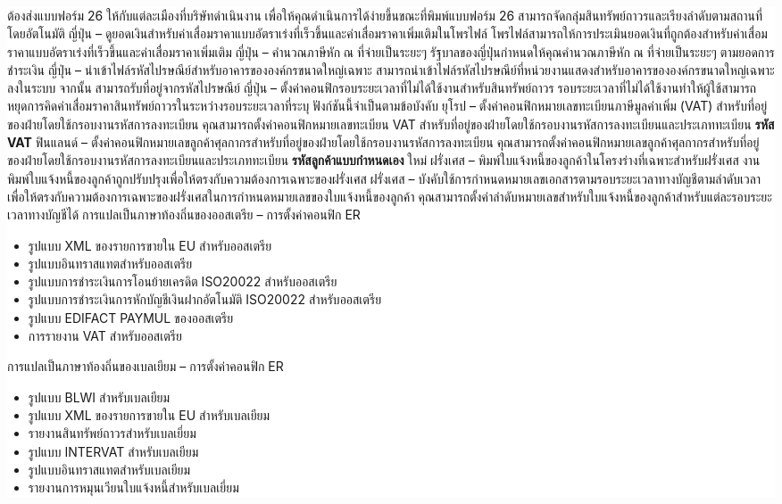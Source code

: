 <td>ต้องส่งแบบฟอร์ม 26 ให้กับแต่ละเมืองที่บริษัทดำเนินงาน เพื่อให้คุณดำเนินการได้ง่ายขึ้นขณะที่พิมพ์แบบฟอร์ม 26 สามารถจัดกลุ่มสินทรัพย์ถาวรและเรียงลำดับตามสถานที่โดยอัตโนมัติ</td>
</tr>
<tr class="odd">
<td>ญี่ปุ่น – ดูยอดเงินสำหรับค่าเสื่อมราคาแบบอัตราเร่งที่เร็วขึ้นและค่าเสื่อมราคาเพิ่มเติมในโพรไฟล์</td>
<td>โพรไฟล์สามารถให้การประเมินยอดเงินที่ถูกต้องสำหรับค่าเสื่อมราคาแบบอัตราเร่งที่เร็วขึ้นและค่าเสื่อมราคาเพิ่มเติม</td>
</tr>
<tr class="even">
<td>ญี่ปุ่น – คำนวณภาษีหัก ณ ที่จ่ายเป็นระยะๆ</td>
<td>รัฐบาลของญี่ปุ่นกำหนดให้คุณคำนวณภาษีหัก ณ ที่จ่ายเป็นระยะๆ ตามยอดการชำระเงิน</td>
</tr>
<tr class="odd">
<td>ญี่ปุ่น – นำเข้าไฟล์รหัสไปรษณีย์สำหรับอาคารขององค์กรขนาดใหญ่เฉพาะ</td>
<td>สามารถนำเข้าไฟล์รหัสไปรษณีย์ที่หน่วยงานแสดงสำหรับอาคารขององค์กรขนาดใหญ่เฉพาะลงในระบบ จากนั้น สามารถรับที่อยู่จากรหัสไปรษณีย์</td>
</tr>
<tr class="even">
<td>ญี่ปุ่น – ตั้งค่าคอนฟิกรอบระยะเวลาที่ไม่ได้ใช้งานสำหรับสินทรัพย์ถาวร</td>
<td>รอบระยะเวลาที่ไม่ได้ใช้งานทำให้ผู้ใช้สามารถหยุดการคิดค่าเสื่อมราคาสินทรัพย์ถาวรในระหว่างรอบระยะเวลาที่ระบุ ฟังก์ชันนี้จำเป็นตามข้อบังคับ</td>
</tr>
<tr class="odd">
<td>ยุโรป – ตั้งค่าคอนฟิกหมายเลขทะเบียนภาษีมูลค่าเพิ่ม (VAT) สำหรับที่อยู่ของฝ่ายโดยใช้กรอบงานรหัสการลงทะเบียน</td>
<td>คุณสามารถตั้งค่าคอนฟิกหมายเลขทะเบียน VAT สำหรับที่อยู่ของฝ่ายโดยใช้กรอบงานรหัสการลงทะเบียนและประเภททะเบียน <strong>รหัส VAT</strong></td>
</tr>
<tr class="even">
<td>ฟินแลนด์ – ตั้งค่าคอนฟิกหมายเลขลูกค้าศุลกากรสำหรับที่อยู่ของฝ่ายโดยใช้กรอบงานรหัสการลงทะเบียน</td>
<td>คุณสามารถตั้งค่าคอนฟิกหมายเลขลูกค้าศุลกากรสำหรับที่อยู่ของฝ่ายโดยใช้กรอบงานรหัสการลงทะเบียนและประเภททะเบียน <strong>รหัสลูกค้าแบบกำหนดเอง</strong> ใหม่</td>
</tr>
<tr class="odd">
<td>ฝรั่งเศส – พิมพ์ใบแจ้งหนี้ของลูกค้าในโครงร่างที่เฉพาะสำหรับฝรั่งเศส</td>
<td>งานพิมพ์ใบแจ้งหนี้ของลูกค้าถูกปรับปรุงเพื่อให้ตรงกับความต้องการเฉพาะของฝรั่งเศส</td>
</tr>
<tr class="even">
<td>ฝรั่งเศส – บังคับใช้การกำหนดหมายเลขเอกสารตามรอบระยะเวลาทางบัญชีตามลำดับเวลา</td>
<td>เพื่อให้ตรงกับความต้องการเฉพาะของฝรั่งเศสในการกำหนดหมายเลขของใบแจ้งหนี้ของลูกค้า คุณสามารถตั้งค่าลำดับหมายเลขสำหรับใบแจ้งหนี้ของลูกค้าสำหรับแต่ละรอบระยะเวลาทางบัญชีได้</td>
</tr>
<tr class="odd">
<td>การแปลเป็นภาษาท้องถิ่นของออสเตรีย – การตั้งค่าคอนฟิก ER</td>
<td><ul>
<li>รูปแบบ XML ของรายการขายใน EU สำหรับออสเตรีย</li>
<li>รูปแบบอินทราสแทตสำหรับออสเตรีย</li>
<li>รูปแบบการชำระเงินการโอนย้ายเครดิต ISO20022 สำหรับออสเตรีย</li>
<li>รูปแบบการชำระเงินการหักบัญชีเงินฝากอัตโนมัติ ISO20022 สำหรับออสเตรีย</li>
<li>รูปแบบ EDIFACT PAYMUL ของออสเตรีย</li>
<li>การรายงาน VAT สำหรับออสเตรีย</li>
</ul></td>
</tr>
<tr class="even">
<td>การแปลเป็นภาษาท้องถิ่นของเบลเยียม – การตั้งค่าคอนฟิก ER</td>
<td><ul>
<li>รูปแบบ BLWI สำหรับเบลเยียม</li>
<li>รูปแบบ XML ของรายการขายใน EU สำหรับเบลเยียม</li>
<li>รายงานสินทรัพย์ถาวรสำหรับเบลเยี่ยม</li>
<li>รูปแบบ INTERVAT สำหรับเบลเยียม</li>
<li>รูปแบบอินทราสแทตสำหรับเบลเยียม</li>
<li>รายงานการหมุนเวียนใบแจ้งหนี้สำหรับเบลเยี่ยม</li>